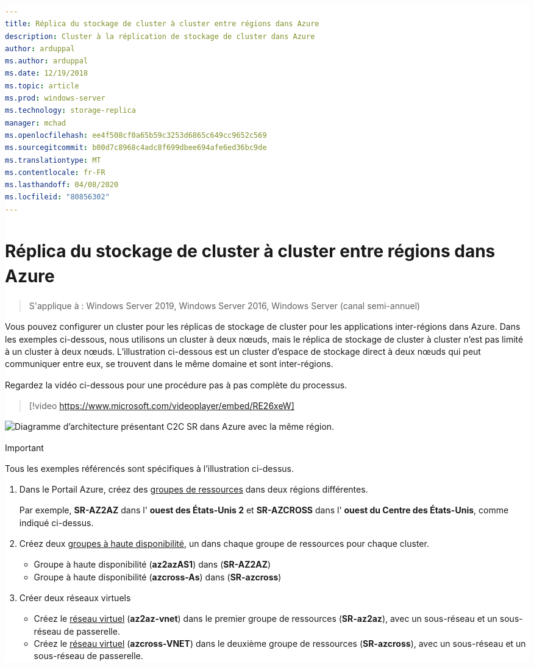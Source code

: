 ```yaml
---
title: Réplica du stockage de cluster à cluster entre régions dans Azure
description: Cluster à la réplication de stockage de cluster dans Azure
author: arduppal
ms.author: arduppal
ms.date: 12/19/2018
ms.topic: article
ms.prod: windows-server
ms.technology: storage-replica
manager: mchad
ms.openlocfilehash: ee4f508cf0a65b59c3253d6865c649cc9652c569
ms.sourcegitcommit: b00d7c8968c4adc8f699dbee694afe6ed36bc9de
ms.translationtype: MT
ms.contentlocale: fr-FR
ms.lasthandoff: 04/08/2020
ms.locfileid: "80856302"
---
```

# <a name="cluster-to-cluster-storage-replica-cross-region-in-azure"></a>Réplica du stockage de cluster à cluster entre régions dans Azure

> S'applique à : Windows Server 2019, Windows Server 2016, Windows Server (canal semi-annuel)

Vous pouvez configurer un cluster pour les réplicas de stockage de cluster pour les applications inter-régions dans Azure. Dans les exemples ci-dessous, nous utilisons un cluster à deux nœuds, mais le réplica de stockage de cluster à cluster n’est pas limité à un cluster à deux nœuds. L’illustration ci-dessous est un cluster d’espace de stockage direct à deux nœuds qui peut communiquer entre eux, se trouvent dans le même domaine et sont inter-régions.

Regardez la vidéo ci-dessous pour une procédure pas à pas complète du processus.
> [!video https://www.microsoft.com/videoplayer/embed/RE26xeW]

![Diagramme d’architecture présentant C2C SR dans Azure avec la même région.](media/Cluster-to-cluster-azure-cross-region/architecture.png)
> [!IMPORTANT]
> Tous les exemples référencés sont spécifiques à l’illustration ci-dessus.


1. Dans le Portail Azure, créez des [groupes de ressources](https://ms.portal.azure.com/#create/Microsoft.ResourceGroup) dans deux régions différentes.

    Par exemple, **SR-AZ2AZ** dans l' **ouest des États-Unis 2** et **SR-AZCROSS** dans l' **ouest du Centre des États-Unis**, comme indiqué ci-dessus.

2. Créez deux [groupes à haute disponibilité](https://ms.portal.azure.com/#create/Microsoft.AvailabilitySet-ARM), un dans chaque groupe de ressources pour chaque cluster.
    - Groupe à haute disponibilité (**az2azAS1**) dans (**SR-AZ2AZ**)
    - Groupe à haute disponibilité (**azcross-As**) dans (**SR-azcross**)

3. Créer deux réseaux virtuels
   - Créez le [réseau virtuel](https://ms.portal.azure.com/#create/Microsoft.VirtualNetwork-ARM) (**az2az-vnet**) dans le premier groupe de ressources (**SR-az2az**), avec un sous-réseau et un sous-réseau de passerelle.
   - Créez le [réseau virtuel](https://ms.portal.azure.com/#create/Microsoft.VirtualNetwork-ARM) (**azcross-VNET**) dans le deuxième groupe de ressources (**SR-azcross**), avec un sous-réseau et un sous-réseau de passerelle.
